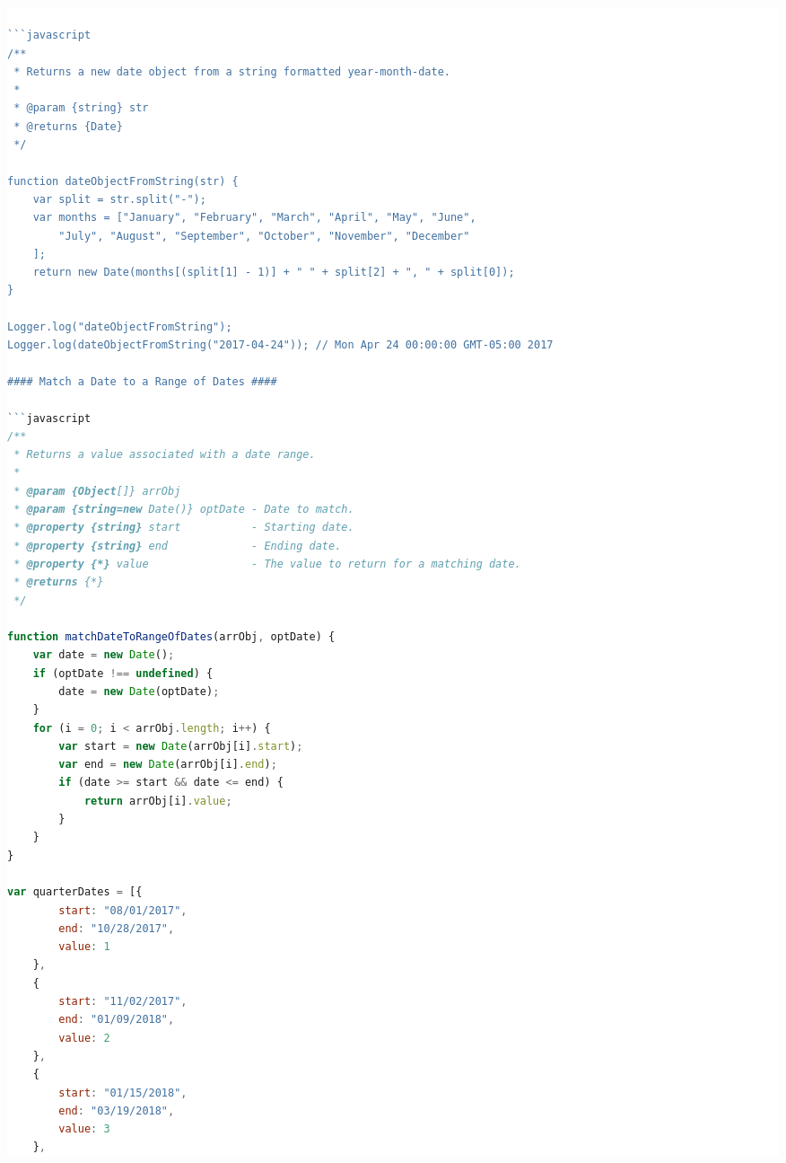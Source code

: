 ```javascript

```javascript
/**
 * Returns a new date object from a string formatted year-month-date. 
 *
 * @param {string} str
 * @returns {Date}
 */

function dateObjectFromString(str) {
    var split = str.split("-");
    var months = ["January", "February", "March", "April", "May", "June",
        "July", "August", "September", "October", "November", "December"
    ];
    return new Date(months[(split[1] - 1)] + " " + split[2] + ", " + split[0]);
}

Logger.log("dateObjectFromString");
Logger.log(dateObjectFromString("2017-04-24")); // Mon Apr 24 00:00:00 GMT-05:00 2017

#### Match a Date to a Range of Dates ####

```javascript
/**
 * Returns a value associated with a date range.
 *
 * @param {Object[]} arrObj
 * @param {string=new Date()} optDate - Date to match.
 * @property {string} start           - Starting date.
 * @property {string} end             - Ending date.
 * @property {*} value                - The value to return for a matching date.
 * @returns {*}
 */

function matchDateToRangeOfDates(arrObj, optDate) {
    var date = new Date();
    if (optDate !== undefined) {
        date = new Date(optDate);
    }
    for (i = 0; i < arrObj.length; i++) {
        var start = new Date(arrObj[i].start);
        var end = new Date(arrObj[i].end);
        if (date >= start && date <= end) {
            return arrObj[i].value;
        }
    }
}

var quarterDates = [{
        start: "08/01/2017",
        end: "10/28/2017",
        value: 1
    },
    {
        start: "11/02/2017",
        end: "01/09/2018",
        value: 2
    },
    {
        start: "01/15/2018",
        end: "03/19/2018",
        value: 3
    },
```